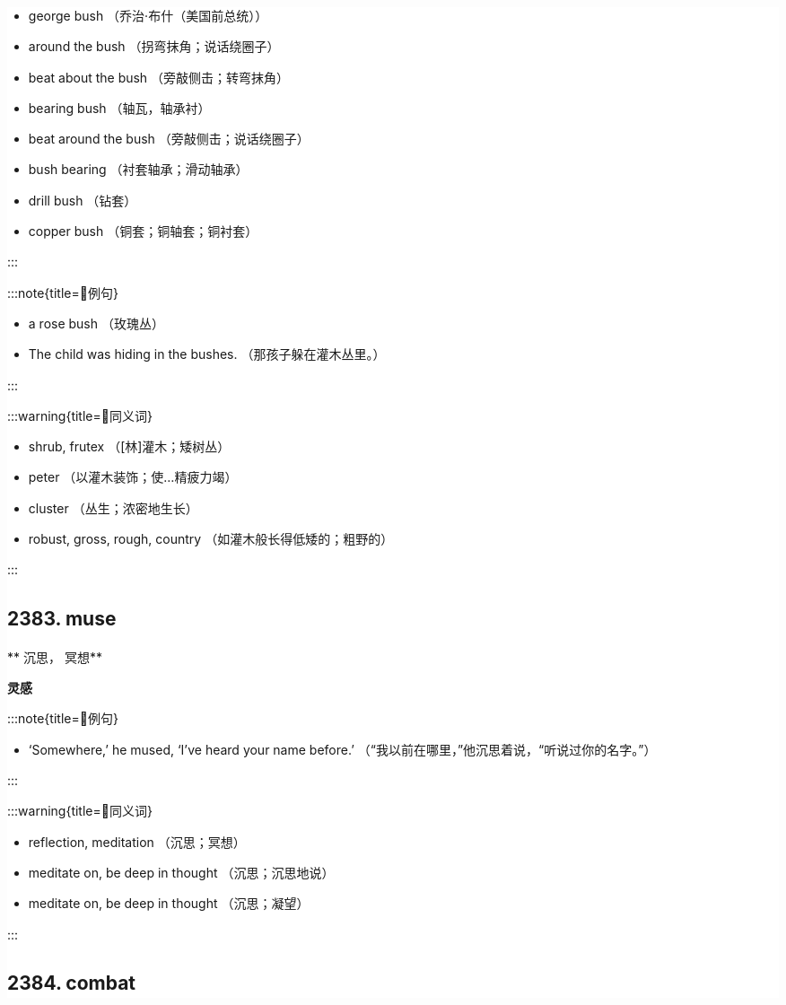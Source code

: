 - george bush （乔治·布什（美国前总统））

- around the bush （拐弯抹角；说话绕圈子）

- beat about the bush （旁敲侧击；转弯抹角）

- bearing bush （轴瓦，轴承衬）

- beat around the bush （旁敲侧击；说话绕圈子）

- bush bearing （衬套轴承；滑动轴承）

- drill bush （钻套）

- copper bush （铜套；铜轴套；铜衬套）

:::

:::note{title=🎤例句}

- a rose bush （玫瑰丛）

- The child was hiding in the bushes. （那孩子躲在灌木丛里。）

:::

:::warning{title=🤔同义词}

- shrub, frutex （[林]灌木；矮树丛）

- peter （以灌木装饰；使…精疲力竭）

- cluster （丛生；浓密地生长）

- robust, gross, rough, country （如灌木般长得低矮的；粗野的）

:::


## 2383. muse

** 沉思， 冥想**

**灵感**

:::note{title=🎤例句}

- ‘Somewhere,’ he mused, ‘I’ve heard your name before.’ （“我以前在哪里，”他沉思着说，“听说过你的名字。”）

:::

:::warning{title=🤔同义词}

- reflection, meditation （沉思；冥想）

- meditate on, be deep in thought （沉思；沉思地说）

- meditate on, be deep in thought （沉思；凝望）

:::


## 2384. combat
